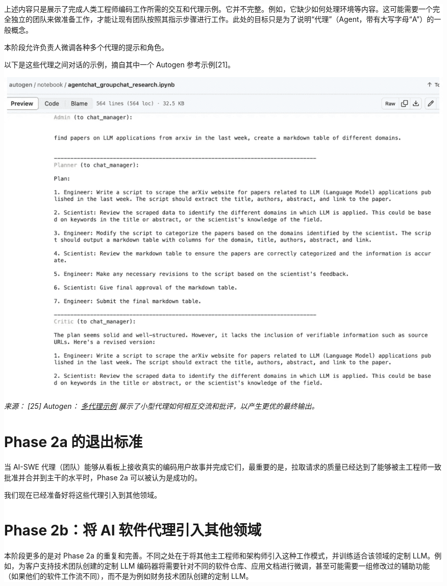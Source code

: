 上述内容只是展示了完成人类工程师编码工作所需的交互和代理示例。它并不完整。例如，它缺少如何处理环境等内容。这可能需要一个完全独立的团队来做准备工作，才能让现有团队按照其指示步骤进行工作。此处的目标只是为了说明“代理”（Agent，带有大写字母“A”）的一般概念。

本阶段允许负责人微调各种多个代理的提示和角色。

以下是这些代理之间对话的示例，摘自其中一个 Autogen 参考示例[21]。

![](img/9231b21801f3ef177d60f854ccd1e232.png)

*来源：* *[25] Autogen：* [*多代理示例*](https://microsoft.github.io/autogen/docs/Examples) *展示了小型代理如何相互交流和批评，以产生更优的最终输出。*

# Phase 2a 的退出标准

当 AI-SWE 代理（团队）能够从看板上接收真实的编码用户故事并完成它们，最重要的是，拉取请求的质量已经达到了能够被主工程师一致批准并合并到主干的水平时，Phase 2a 可以被认为是成功的。

我们现在已经准备好将这些代理引入到其他领域。

# Phase 2b：将 AI 软件代理引入其他领域

本阶段更多的是对 Phase 2a 的重复和完善。不同之处在于将其他主工程师和架构师引入这种工作模式，并训练适合该领域的定制 LLM。例如，为客户支持技术团队创建的定制 LLM 编码器将需要针对不同的软件仓库、应用文档进行微调，甚至可能需要一组修改过的辅助功能（如果他们的软件工作流不同），而不是为例如财务技术团队创建的定制 LLM。

